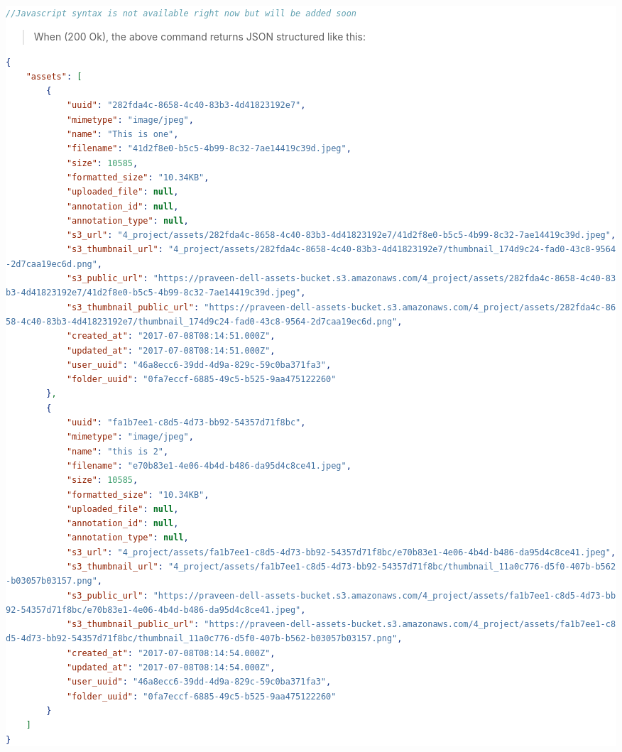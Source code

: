 ```javascript
//Javascript syntax is not available right now but will be added soon
```

> When (200 Ok), the above command returns JSON structured like this:

```json
{
	"assets": [
		{
			"uuid": "282fda4c-8658-4c40-83b3-4d41823192e7",
			"mimetype": "image/jpeg",
			"name": "This is one",
			"filename": "41d2f8e0-b5c5-4b99-8c32-7ae14419c39d.jpeg",
			"size": 10585,
			"formatted_size": "10.34KB",
			"uploaded_file": null,
			"annotation_id": null,
			"annotation_type": null,
			"s3_url": "4_project/assets/282fda4c-8658-4c40-83b3-4d41823192e7/41d2f8e0-b5c5-4b99-8c32-7ae14419c39d.jpeg",
			"s3_thumbnail_url": "4_project/assets/282fda4c-8658-4c40-83b3-4d41823192e7/thumbnail_174d9c24-fad0-43c8-9564-2d7caa19ec6d.png",
			"s3_public_url": "https://praveen-dell-assets-bucket.s3.amazonaws.com/4_project/assets/282fda4c-8658-4c40-83b3-4d41823192e7/41d2f8e0-b5c5-4b99-8c32-7ae14419c39d.jpeg",
			"s3_thumbnail_public_url": "https://praveen-dell-assets-bucket.s3.amazonaws.com/4_project/assets/282fda4c-8658-4c40-83b3-4d41823192e7/thumbnail_174d9c24-fad0-43c8-9564-2d7caa19ec6d.png",
			"created_at": "2017-07-08T08:14:51.000Z",
			"updated_at": "2017-07-08T08:14:51.000Z",
			"user_uuid": "46a8ecc6-39dd-4d9a-829c-59c0ba371fa3",
			"folder_uuid": "0fa7eccf-6885-49c5-b525-9aa475122260"
		},
		{
			"uuid": "fa1b7ee1-c8d5-4d73-bb92-54357d71f8bc",
			"mimetype": "image/jpeg",
			"name": "this is 2",
			"filename": "e70b83e1-4e06-4b4d-b486-da95d4c8ce41.jpeg",
			"size": 10585,
			"formatted_size": "10.34KB",
			"uploaded_file": null,
			"annotation_id": null,
			"annotation_type": null,
			"s3_url": "4_project/assets/fa1b7ee1-c8d5-4d73-bb92-54357d71f8bc/e70b83e1-4e06-4b4d-b486-da95d4c8ce41.jpeg",
			"s3_thumbnail_url": "4_project/assets/fa1b7ee1-c8d5-4d73-bb92-54357d71f8bc/thumbnail_11a0c776-d5f0-407b-b562-b03057b03157.png",
			"s3_public_url": "https://praveen-dell-assets-bucket.s3.amazonaws.com/4_project/assets/fa1b7ee1-c8d5-4d73-bb92-54357d71f8bc/e70b83e1-4e06-4b4d-b486-da95d4c8ce41.jpeg",
			"s3_thumbnail_public_url": "https://praveen-dell-assets-bucket.s3.amazonaws.com/4_project/assets/fa1b7ee1-c8d5-4d73-bb92-54357d71f8bc/thumbnail_11a0c776-d5f0-407b-b562-b03057b03157.png",
			"created_at": "2017-07-08T08:14:54.000Z",
			"updated_at": "2017-07-08T08:14:54.000Z",
			"user_uuid": "46a8ecc6-39dd-4d9a-829c-59c0ba371fa3",
			"folder_uuid": "0fa7eccf-6885-49c5-b525-9aa475122260"
		}
	]
}
```
